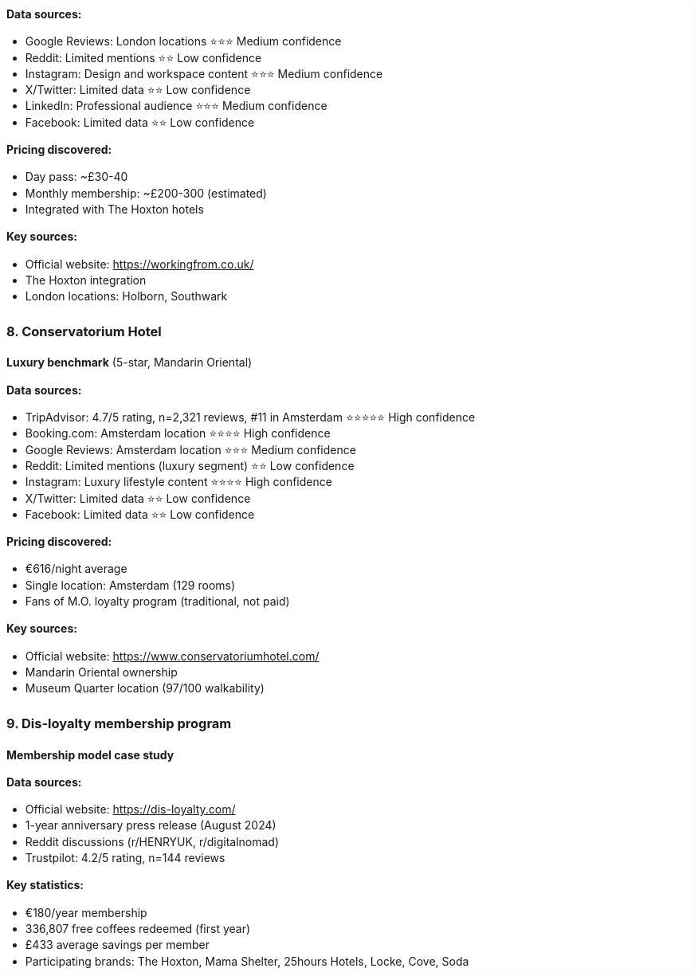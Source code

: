 **Data sources:**
- Google Reviews: London locations ⭐⭐⭐ Medium confidence
- Reddit: Limited mentions ⭐⭐ Low confidence
- Instagram: Design and workspace content ⭐⭐⭐ Medium confidence
- X/Twitter: Limited data ⭐⭐ Low confidence
- LinkedIn: Professional audience ⭐⭐⭐ Medium confidence
- Facebook: Limited data ⭐⭐ Low confidence

**Pricing discovered:**
- Day pass: ~£30-40
- Monthly membership: ~£200-300 (estimated)
- Integrated with The Hoxton hotels

**Key sources:**
- Official website: https://workingfrom.co.uk/
- The Hoxton integration
- London locations: Holborn, Southwark

### 8. Conservatorium Hotel
**Luxury benchmark** (5-star, Mandarin Oriental)

**Data sources:**
- TripAdvisor: 4.7/5 rating, n=2,321 reviews, #11 in Amsterdam ⭐⭐⭐⭐⭐ High confidence
- Booking.com: Amsterdam location ⭐⭐⭐⭐ High confidence
- Google Reviews: Amsterdam location ⭐⭐⭐ Medium confidence
- Reddit: Limited mentions (luxury segment) ⭐⭐ Low confidence
- Instagram: Luxury lifestyle content ⭐⭐⭐⭐ High confidence
- X/Twitter: Limited data ⭐⭐ Low confidence
- Facebook: Limited data ⭐⭐ Low confidence

**Pricing discovered:**
- €616/night average
- Single location: Amsterdam (129 rooms)
- Fans of M.O. loyalty program (traditional, not paid)

**Key sources:**
- Official website: https://www.conservatoriumhotel.com/
- Mandarin Oriental ownership
- Museum Quarter location (97/100 walkability)

### 9. Dis-loyalty membership program
**Membership model case study**

**Data sources:**
- Official website: https://dis-loyalty.com/
- 1-year anniversary press release (August 2024)
- Reddit discussions (r/HENRYUK, r/digitalnomad)
- Trustpilot: 4.2/5 rating, n=144 reviews

**Key statistics:**
- €180/year membership
- 336,807 free coffees redeemed (first year)
- £433 average savings per member
- Participating brands: The Hoxton, Mama Shelter, 25hours Hotels, Locke, Cove, Soda
